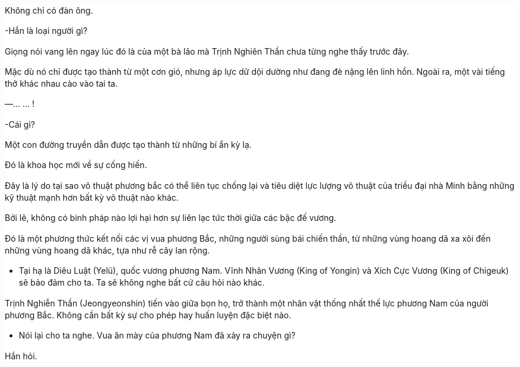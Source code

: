 Không chỉ có đàn ông.

-Hắn là loại người gì?

Giọng nói vang lên ngay lúc đó là của một bà lão mà Trịnh Nghiên Thần chưa từng nghe thấy trước đây.

Mặc dù nó chỉ được tạo thành từ một cơn gió, nhưng áp lực dữ dội dường như đang đè nặng lên linh hồn. Ngoài ra, một vài tiếng thở khác nhau cào vào tai ta.

―... ... !

-Cái gì?

Một con đường truyền dẫn được tạo thành từ những bí ẩn kỳ lạ.

Đó là khoa học mới về sự cống hiến.

Đây là lý do tại sao võ thuật phương bắc có thể liên tục chống lại và tiêu diệt lực lượng võ thuật của triều đại nhà Minh bằng những kỹ thuật mạnh hơn bất kỳ võ thuật nào khác.


Bởi lẽ, không có binh pháp nào lợi hại hơn sự liên lạc tức thời giữa các bậc đế vương.

Đó là một phương thức kết nối các vị vua phương Bắc, những người sùng bái chiến thần, từ những vùng hoang dã xa xôi đến những vùng hoang dã khác, tựa như rễ cây lan rộng.

- Tại hạ là Diêu Luật (Yelü), quốc vương phương Nam. Vĩnh Nhân Vương (King of Yongin) và Xích Cực Vương (King of Chigeuk) sẽ bảo đảm cho ta. Ta sẽ không nghe bất cứ câu hỏi nào khác.

Trịnh Nghiễn Thần (Jeongyeonshin) tiến vào giữa bọn họ, trở thành một nhân vật thống nhất thế lực phương Nam của người phương Bắc. Không cần bất kỳ sự cho phép hay huấn luyện đặc biệt nào.

- Nói lại cho ta nghe. Vua ăn mày của phương Nam đã xảy ra chuyện gì?

Hắn hỏi.